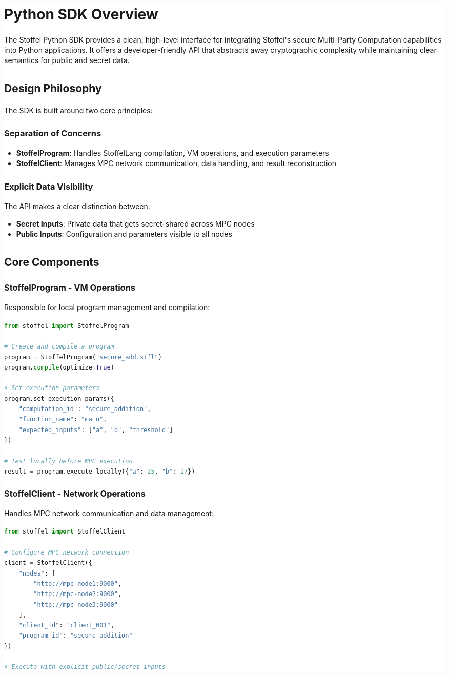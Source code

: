 # Python SDK Overview

The Stoffel Python SDK provides a clean, high-level interface for integrating Stoffel's secure Multi-Party Computation capabilities into Python applications. It offers a developer-friendly API that abstracts away cryptographic complexity while maintaining clear semantics for public and secret data.

## Design Philosophy

The SDK is built around two core principles:

### Separation of Concerns

- **StoffelProgram**: Handles StoffelLang compilation, VM operations, and execution parameters
- **StoffelClient**: Manages MPC network communication, data handling, and result reconstruction

### Explicit Data Visibility

The API makes a clear distinction between:
- **Secret Inputs**: Private data that gets secret-shared across MPC nodes
- **Public Inputs**: Configuration and parameters visible to all nodes

## Core Components

### StoffelProgram - VM Operations

Responsible for local program management and compilation:

```python
from stoffel import StoffelProgram

# Create and compile a program
program = StoffelProgram("secure_add.stfl")
program.compile(optimize=True)

# Set execution parameters
program.set_execution_params({
    "computation_id": "secure_addition",
    "function_name": "main",
    "expected_inputs": ["a", "b", "threshold"]
})

# Test locally before MPC execution
result = program.execute_locally({"a": 25, "b": 17})
```

### StoffelClient - Network Operations

Handles MPC network communication and data management:

```python
from stoffel import StoffelClient

# Configure MPC network connection
client = StoffelClient({
    "nodes": [
        "http://mpc-node1:9000",
        "http://mpc-node2:9000",
        "http://mpc-node3:9000"
    ],
    "client_id": "client_001",
    "program_id": "secure_addition"
})

# Execute with explicit public/secret inputs
```